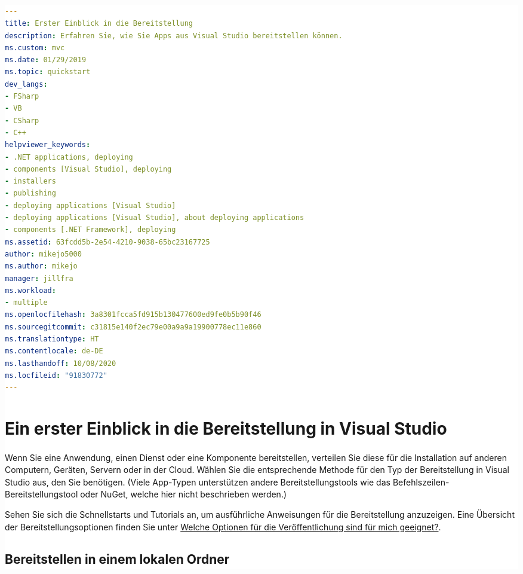 ```yaml
---
title: Erster Einblick in die Bereitstellung
description: Erfahren Sie, wie Sie Apps aus Visual Studio bereitstellen können.
ms.custom: mvc
ms.date: 01/29/2019
ms.topic: quickstart
dev_langs:
- FSharp
- VB
- CSharp
- C++
helpviewer_keywords:
- .NET applications, deploying
- components [Visual Studio], deploying
- installers
- publishing
- deploying applications [Visual Studio]
- deploying applications [Visual Studio], about deploying applications
- components [.NET Framework], deploying
ms.assetid: 63fcdd5b-2e54-4210-9038-65bc23167725
author: mikejo5000
ms.author: mikejo
manager: jillfra
ms.workload:
- multiple
ms.openlocfilehash: 3a8301fcca5fd915b130477600ed9fe0b5b90f46
ms.sourcegitcommit: c31815e140f2ec79e00a9a9a19900778ec11e860
ms.translationtype: HT
ms.contentlocale: de-DE
ms.lasthandoff: 10/08/2020
ms.locfileid: "91830772"
---
```

# <a name="first-look-at-deployment-in-visual-studio"></a>Ein erster Einblick in die Bereitstellung in Visual Studio

Wenn Sie eine Anwendung, einen Dienst oder eine Komponente bereitstellen, verteilen Sie diese für die Installation auf anderen Computern, Geräten, Servern oder in der Cloud. Wählen Sie die entsprechende Methode für den Typ der Bereitstellung in Visual Studio aus, den Sie benötigen. (Viele App-Typen unterstützen andere Bereitstellungstools wie das Befehlszeilen-Bereitstellungstool oder NuGet, welche hier nicht beschrieben werden.)

Sehen Sie sich die Schnellstarts und Tutorials an, um ausführliche Anweisungen für die Bereitstellung anzuzeigen. Eine Übersicht der Bereitstellungsoptionen finden Sie unter [Welche Optionen für die Veröffentlichung sind für mich geeignet?](deploying-applications-services-and-components-resources.md#what-publishing-options-are-right-for-me).

## <a name="deploy-to-local-folder"></a>Bereitstellen in einem lokalen Ordner
